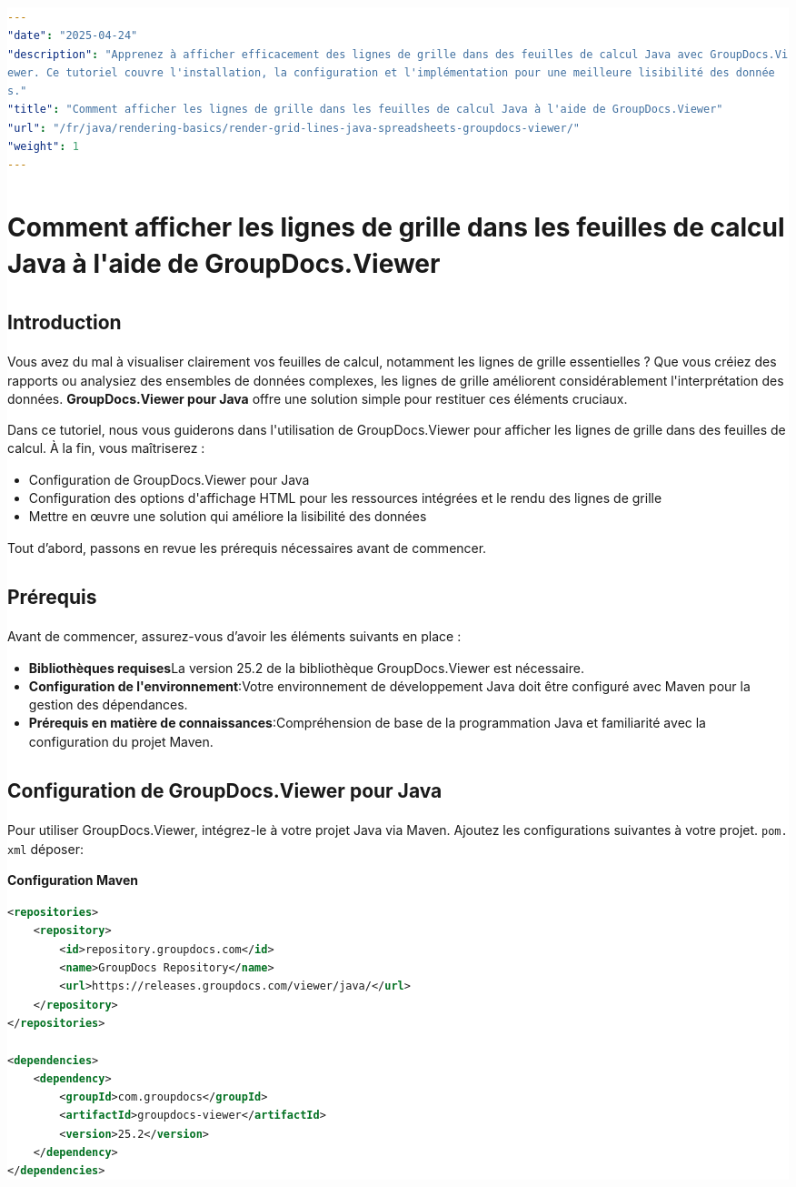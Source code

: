 ```yaml
---
"date": "2025-04-24"
"description": "Apprenez à afficher efficacement des lignes de grille dans des feuilles de calcul Java avec GroupDocs.Viewer. Ce tutoriel couvre l'installation, la configuration et l'implémentation pour une meilleure lisibilité des données."
"title": "Comment afficher les lignes de grille dans les feuilles de calcul Java à l'aide de GroupDocs.Viewer"
"url": "/fr/java/rendering-basics/render-grid-lines-java-spreadsheets-groupdocs-viewer/"
"weight": 1
---
```


# Comment afficher les lignes de grille dans les feuilles de calcul Java à l'aide de GroupDocs.Viewer

## Introduction

Vous avez du mal à visualiser clairement vos feuilles de calcul, notamment les lignes de grille essentielles ? Que vous créiez des rapports ou analysiez des ensembles de données complexes, les lignes de grille améliorent considérablement l'interprétation des données. **GroupDocs.Viewer pour Java** offre une solution simple pour restituer ces éléments cruciaux.

Dans ce tutoriel, nous vous guiderons dans l'utilisation de GroupDocs.Viewer pour afficher les lignes de grille dans des feuilles de calcul. À la fin, vous maîtriserez :
- Configuration de GroupDocs.Viewer pour Java
- Configuration des options d'affichage HTML pour les ressources intégrées et le rendu des lignes de grille
- Mettre en œuvre une solution qui améliore la lisibilité des données

Tout d’abord, passons en revue les prérequis nécessaires avant de commencer.

## Prérequis

Avant de commencer, assurez-vous d’avoir les éléments suivants en place :
- **Bibliothèques requises**La version 25.2 de la bibliothèque GroupDocs.Viewer est nécessaire.
- **Configuration de l'environnement**:Votre environnement de développement Java doit être configuré avec Maven pour la gestion des dépendances.
- **Prérequis en matière de connaissances**:Compréhension de base de la programmation Java et familiarité avec la configuration du projet Maven.

## Configuration de GroupDocs.Viewer pour Java

Pour utiliser GroupDocs.Viewer, intégrez-le à votre projet Java via Maven. Ajoutez les configurations suivantes à votre projet. `pom.xml` déposer:

**Configuration Maven**

```xml
<repositories>
    <repository>
        <id>repository.groupdocs.com</id>
        <name>GroupDocs Repository</name>
        <url>https://releases.groupdocs.com/viewer/java/</url>
    </repository>
</repositories>

<dependencies>
    <dependency>
        <groupId>com.groupdocs</groupId>
        <artifactId>groupdocs-viewer</artifactId>
        <version>25.2</version>
    </dependency>
</dependencies>
```